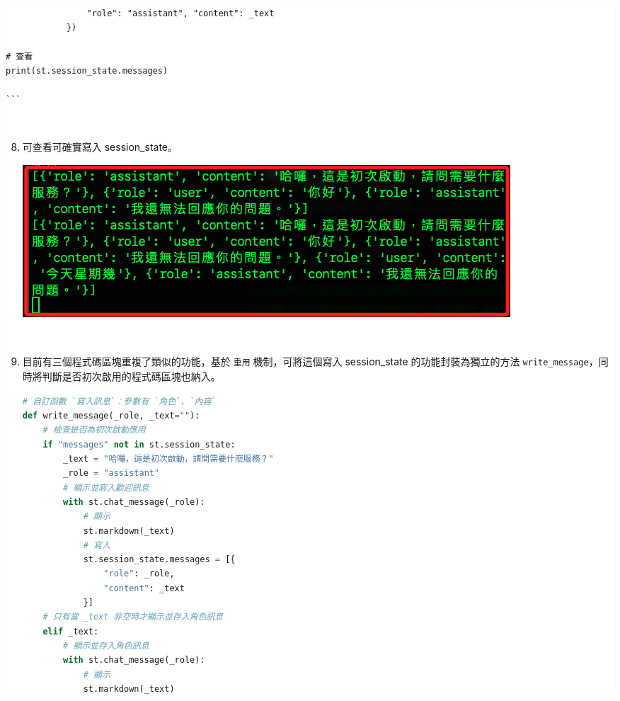                     "role": "assistant", "content": _text
                })

    # 查看
    print(st.session_state.messages)

    ```

<br>

8. 可查看可確實寫入 session_state。

    ![](images/img_08.png)

<br>

9. 目前有三個程式碼區塊重複了類似的功能，基於 `重用` 機制，可將這個寫入 session_state 的功能封裝為獨立的方法 `write_message`，同時將判斷是否初次啟用的程式碼區塊也納入。

    ```python
    # 自訂函數 `寫入訊息`：參數有 `角色`、`內容`
    def write_message(_role, _text=""):
        # 檢查是否為初次啟動應用
        if "messages" not in st.session_state:
            _text = "哈囉，這是初次啟動，請問需要什麼服務？"
            _role = "assistant"
            # 顯示並寫入歡迎訊息
            with st.chat_message(_role):
                # 顯示
                st.markdown(_text)
                # 寫入
                st.session_state.messages = [{
                    "role": _role,
                    "content": _text
                }]
        # 只有當 _text 非空時才顯示並存入角色訊息
        elif _text:
            # 顯示並存入角色訊息
            with st.chat_message(_role):
                # 顯示
                st.markdown(_text)